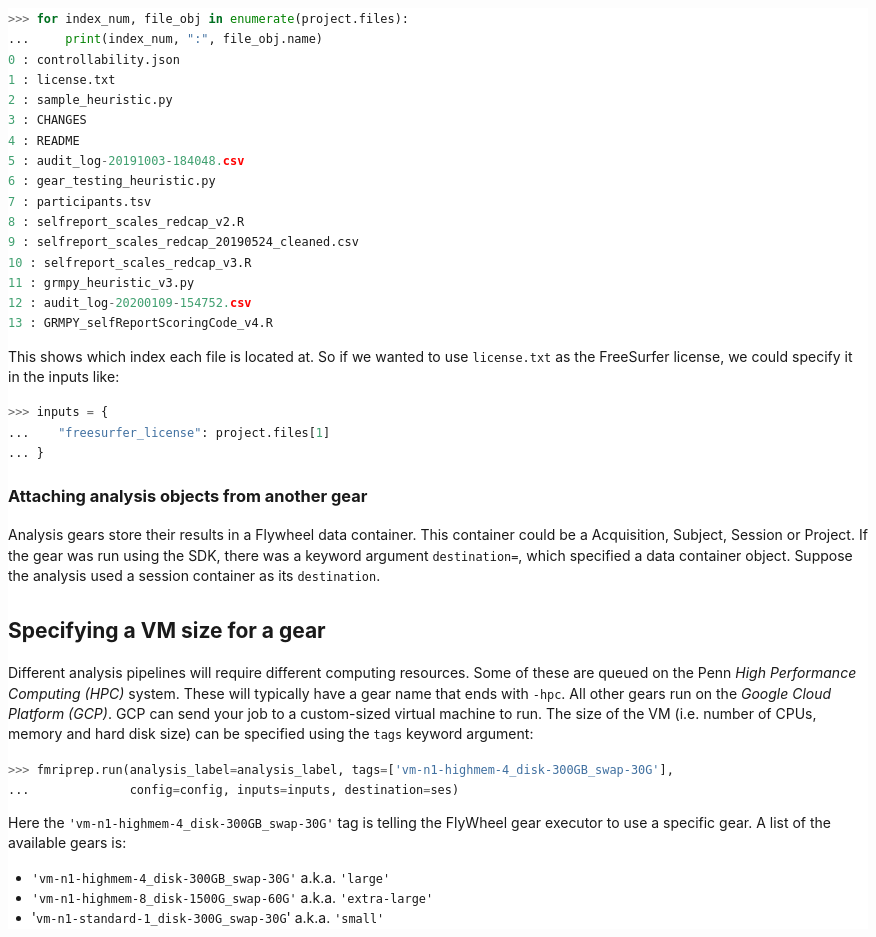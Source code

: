 ```python
>>> for index_num, file_obj in enumerate(project.files):
...     print(index_num, ":", file_obj.name)
0 : controllability.json
1 : license.txt
2 : sample_heuristic.py
3 : CHANGES
4 : README
5 : audit_log-20191003-184048.csv
6 : gear_testing_heuristic.py
7 : participants.tsv
8 : selfreport_scales_redcap_v2.R
9 : selfreport_scales_redcap_20190524_cleaned.csv
10 : selfreport_scales_redcap_v3.R
11 : grmpy_heuristic_v3.py
12 : audit_log-20200109-154752.csv
13 : GRMPY_selfReportScoringCode_v4.R
```

This shows which index each file is located at. So if we wanted to use `license.txt` as the FreeSurfer license, we could specify it in the inputs like:

```python
>>> inputs = {
...    "freesurfer_license": project.files[1]
... }

```

### Attaching analysis objects from another gear

Analysis gears store their results in a Flywheel data container. This container could be a Acquisition, Subject, Session or Project. If the gear was run using the SDK, there was a keyword argument `destination=`, which specified a data container object. Suppose the analysis used a session container as its `destination`.

## Specifying a VM size for a gear

Different analysis pipelines will require different computing resources. Some of these are queued on the Penn *High Performance Computing (HPC)* system. These will typically have a gear name that ends with `-hpc`. All other gears run on the *Google Cloud Platform (GCP)*. GCP can send your job to a custom-sized virtual machine to run. The size of the VM (i.e. number of CPUs, memory and hard disk size) can be specified using the `tags` keyword argument:

```python
>>> fmriprep.run(analysis_label=analysis_label, tags=['vm-n1-highmem-4_disk-300GB_swap-30G'],
...              config=config, inputs=inputs, destination=ses)
```

Here the `'vm-n1-highmem-4_disk-300GB_swap-30G'` tag is telling the FlyWheel gear executor to use a specific gear. A list of the available gears is:

 * `'vm-n1-highmem-4_disk-300GB_swap-30G'` a.k.a. `'large'`
 * `'vm-n1-highmem-8_disk-1500G_swap-60G'` a.k.a. `'extra-large'`
 * '`vm-n1-standard-1_disk-300G_swap-30G`' a.k.a.  `'small'`
